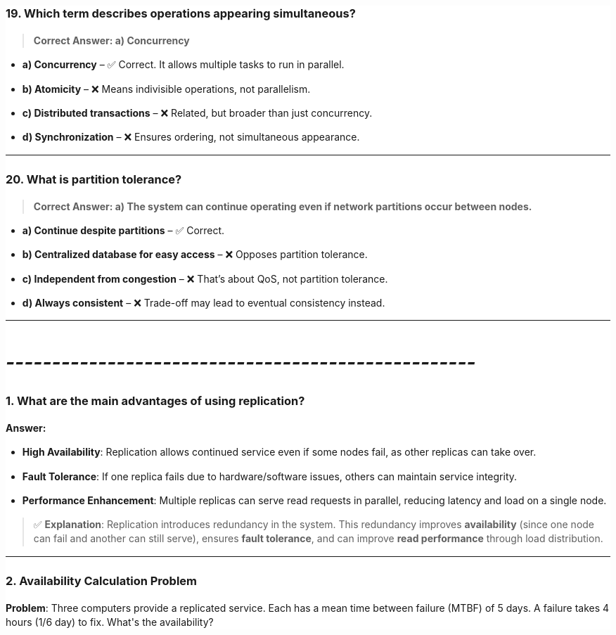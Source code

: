 ### **19. Which term describes operations appearing simultaneous?**

>**Correct Answer: a) Concurrency**

- **a) Concurrency** – ✅ Correct. It allows multiple tasks to run in parallel.
    
- **b) Atomicity** – ❌ Means indivisible operations, not parallelism.
    
- **c) Distributed transactions** – ❌ Related, but broader than just concurrency.
    
- **d) Synchronization** – ❌ Ensures ordering, not simultaneous appearance.
    

---

### **20. What is partition tolerance?**

>**Correct Answer: a) The system can continue operating even if network partitions occur between nodes.**

- **a) Continue despite partitions** – ✅ Correct.
    
- **b) Centralized database for easy access** – ❌ Opposes partition tolerance.
    
- **c) Independent from congestion** – ❌ That’s about QoS, not partition tolerance.
    
- **d) Always consistent** – ❌ Trade-off may lead to eventual consistency instead.

---


# *---------------------------------------------------*
### **1. What are the main advantages of using replication?**

**Answer:**

- **High Availability**: Replication allows continued service even if some nodes fail, as other replicas can take over.
    
- **Fault Tolerance**: If one replica fails due to hardware/software issues, others can maintain service integrity.
    
- **Performance Enhancement**: Multiple replicas can serve read requests in parallel, reducing latency and load on a single node.
    

> ✅ **Explanation**: Replication introduces redundancy in the system. This redundancy improves **availability** (since one node can fail and another can still serve), ensures **fault tolerance**, and can improve **read performance** through load distribution.

---

### **2. Availability Calculation Problem**

**Problem**: Three computers provide a replicated service. Each has a mean time between failure (MTBF) of 5 days. A failure takes 4 hours (1/6 day) to fix. What's the availability?
